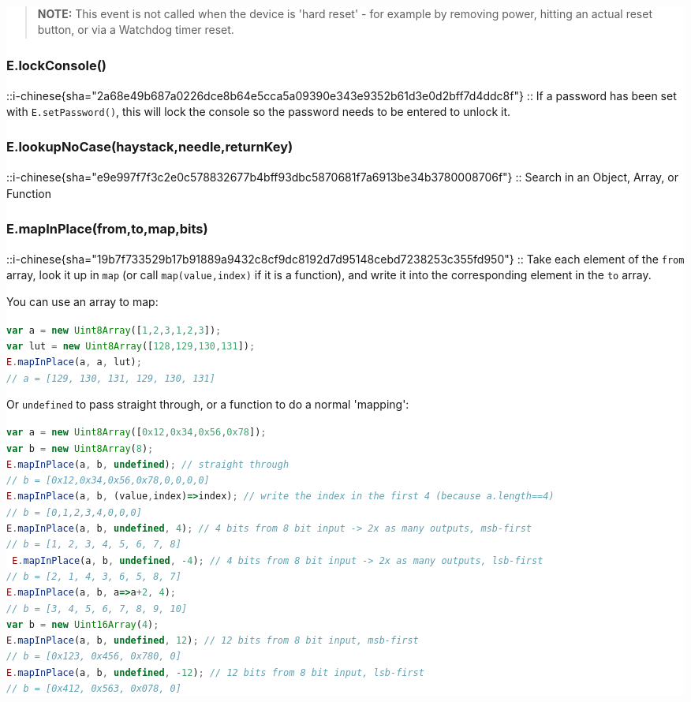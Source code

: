 > **NOTE:** This event is not called when the device is 'hard reset' - for
example by removing power, hitting an actual reset button, or via
a Watchdog timer reset.

### E.lockConsole()

::i-chinese{sha="2a68e49b687a0226dce8b64e5cca5a09390e343e9352b61d3e0d2bff7d4ddc8f"}
::
If a password has been set with `E.setPassword()`, this will lock the console so
the password needs to be entered to unlock it.

### E.lookupNoCase(haystack,needle,returnKey)

::i-chinese{sha="e9e997f7f3c2e0c578832677b4bff93dbc5870681f7a6913be34b3780008706f"}
::
Search in an Object, Array, or Function

### E.mapInPlace(from,to,map,bits)

::i-chinese{sha="19b7f733529b17b91889a9432c8cf9dc8192d7d95148cebd7238253c355fd950"}
::
Take each element of the `from` array, look it up in `map` (or call
`map(value,index)` if it is a function), and write it into the corresponding
element in the `to` array.

You can use an array to map:

```javascript
var a = new Uint8Array([1,2,3,1,2,3]);
var lut = new Uint8Array([128,129,130,131]);
E.mapInPlace(a, a, lut);
// a = [129, 130, 131, 129, 130, 131]
```

Or `undefined` to pass straight through, or a function to do a normal 'mapping':

```javascript
var a = new Uint8Array([0x12,0x34,0x56,0x78]);
var b = new Uint8Array(8);
E.mapInPlace(a, b, undefined); // straight through
// b = [0x12,0x34,0x56,0x78,0,0,0,0]
E.mapInPlace(a, b, (value,index)=>index); // write the index in the first 4 (because a.length==4)
// b = [0,1,2,3,4,0,0,0]
E.mapInPlace(a, b, undefined, 4); // 4 bits from 8 bit input -> 2x as many outputs, msb-first
// b = [1, 2, 3, 4, 5, 6, 7, 8]
 E.mapInPlace(a, b, undefined, -4); // 4 bits from 8 bit input -> 2x as many outputs, lsb-first
// b = [2, 1, 4, 3, 6, 5, 8, 7]
E.mapInPlace(a, b, a=>a+2, 4);
// b = [3, 4, 5, 6, 7, 8, 9, 10]
var b = new Uint16Array(4);
E.mapInPlace(a, b, undefined, 12); // 12 bits from 8 bit input, msb-first
// b = [0x123, 0x456, 0x780, 0]
E.mapInPlace(a, b, undefined, -12); // 12 bits from 8 bit input, lsb-first
// b = [0x412, 0x563, 0x078, 0]
```
